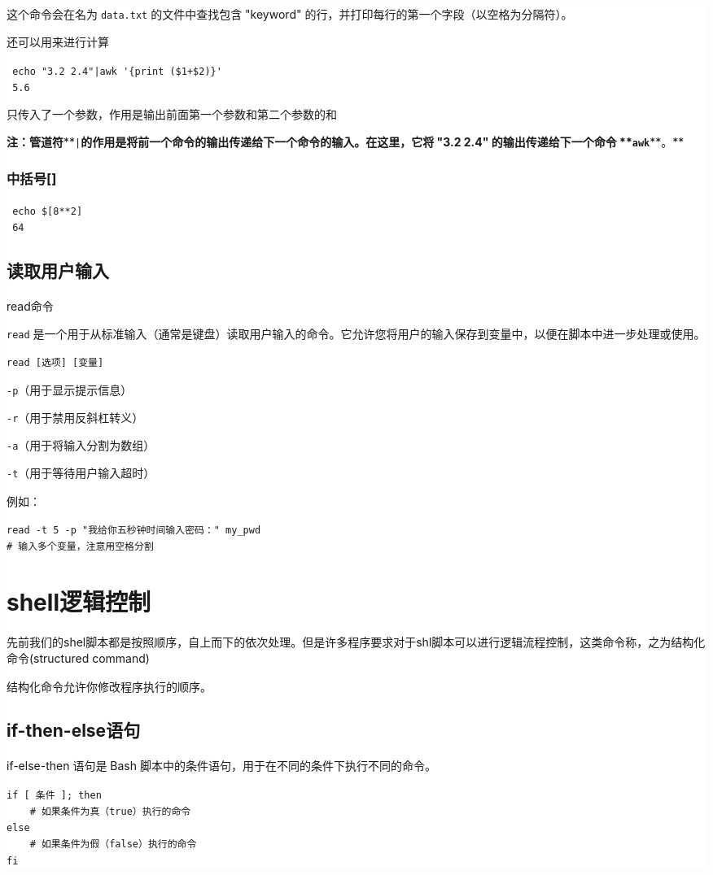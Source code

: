 这个命令会在名为 `data.txt` 的文件中查找包含 "keyword" 的行，并打印每行的第一个字段（以空格为分隔符）。

还可以用来进行计算

```Shell
 echo "3.2 2.4"|awk '{print ($1+$2)}'
 5.6
```

只传入了一个参数，作用是输出前面第一个参数和第二个参数的和

**注：管道符****`|`****的作用是将前一个命令的输出传递给下一个命令的输入。在这里，它将 "3.2 2.4" 的输出传递给下一个命令** **`awk`****。**

### 中括号[]

```Shell
 echo $[8**2]
 64
```

## 读取用户输入

read命令

`read` 是一个用于从标准输入（通常是键盘）读取用户输入的命令。它允许您将用户的输入保存到变量中，以便在脚本中进一步处理或使用。

```Shell
read [选项] [变量]
```

`-p`（用于显示提示信息）

`-r`（用于禁用反斜杠转义）

`-a`（用于将输入分割为数组）

`-t`（用于等待用户输入超时）

例如：

```Shell
read -t 5 -p "我给你五秒钟时间输⼊密码：" my_pwd
# 输⼊多个变量，注意⽤空格分割
```

# **shell逻辑控制**

先前我们的shel脚本都是按照顺序，自上而下的依次处理。但是许多程序要求对于shl脚本可以进行逻辑流程控制，这类命令称，之为结构化命令(structured command)

结构化命令允许你修改程序执行的顺序。

## if-then-else语句

if-else-then 语句是 Bash 脚本中的条件语句，用于在不同的条件下执行不同的命令。

```Shell
if [ 条件 ]; then
    # 如果条件为真（true）执行的命令
else
    # 如果条件为假（false）执行的命令
fi
```
